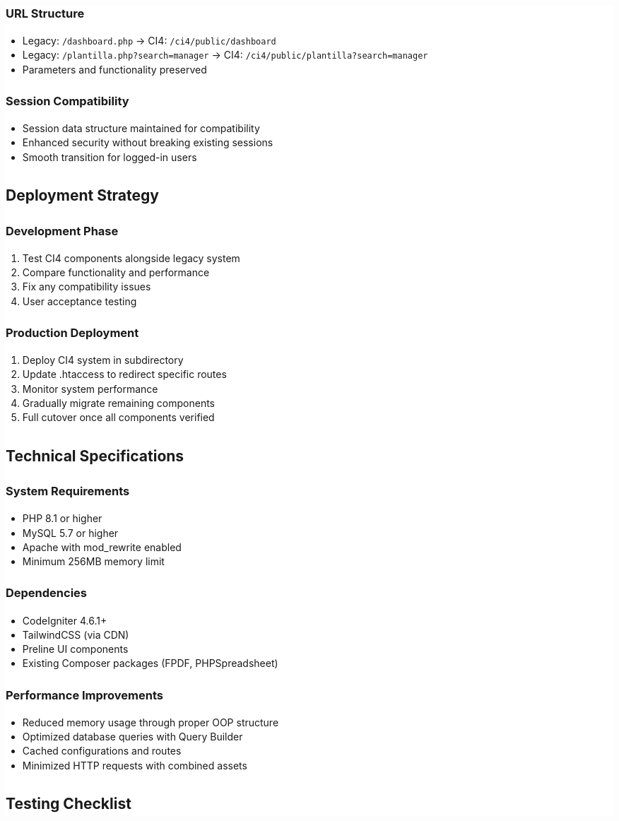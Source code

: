 ### URL Structure
- Legacy: `/dashboard.php` → CI4: `/ci4/public/dashboard`
- Legacy: `/plantilla.php?search=manager` → CI4: `/ci4/public/plantilla?search=manager`
- Parameters and functionality preserved

### Session Compatibility
- Session data structure maintained for compatibility
- Enhanced security without breaking existing sessions
- Smooth transition for logged-in users

## Deployment Strategy

### Development Phase
1. Test CI4 components alongside legacy system
2. Compare functionality and performance
3. Fix any compatibility issues
4. User acceptance testing

### Production Deployment
1. Deploy CI4 system in subdirectory
2. Update .htaccess to redirect specific routes
3. Monitor system performance
4. Gradually migrate remaining components
5. Full cutover once all components verified

## Technical Specifications

### System Requirements
- PHP 8.1 or higher
- MySQL 5.7 or higher
- Apache with mod_rewrite enabled
- Minimum 256MB memory limit

### Dependencies
- CodeIgniter 4.6.1+
- TailwindCSS (via CDN)
- Preline UI components
- Existing Composer packages (FPDF, PHPSpreadsheet)

### Performance Improvements
- Reduced memory usage through proper OOP structure
- Optimized database queries with Query Builder
- Cached configurations and routes
- Minimized HTTP requests with combined assets

## Testing Checklist

